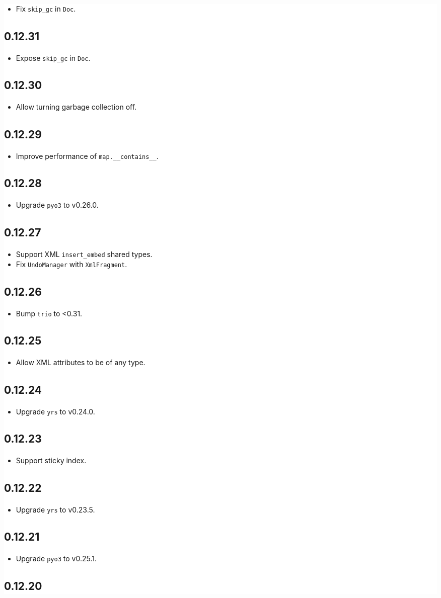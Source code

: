 - Fix `skip_gc` in `Doc`.

## 0.12.31

- Expose `skip_gc` in `Doc`.

## 0.12.30

- Allow turning garbage collection off.

## 0.12.29

- Improve performance of `map.__contains__`.

## 0.12.28

- Upgrade `pyo3` to v0.26.0.

## 0.12.27

- Support XML `insert_embed` shared types.
- Fix `UndoManager` with `XmlFragment`.

## 0.12.26

- Bump `trio` to <0.31.

## 0.12.25

- Allow XML attributes to be of any type.

## 0.12.24

- Upgrade `yrs` to v0.24.0.

## 0.12.23

- Support sticky index.

## 0.12.22

- Upgrade `yrs` to v0.23.5.

## 0.12.21

- Upgrade `pyo3` to v0.25.1.

## 0.12.20
